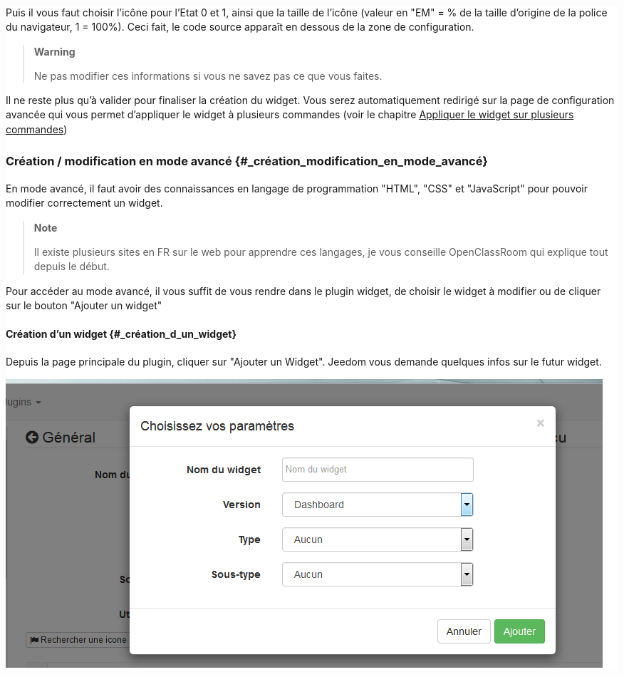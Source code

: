 Puis il vous faut choisir l’icône pour l’Etat 0 et 1, ainsi que la
taille de l’icône (valeur en "EM" = % de la taille d’origine de la
police du navigateur, 1 = 100%). Ceci fait, le code source apparaît en
dessous de la zone de configuration.

> **Warning**
>
> Ne pas modifier ces informations si vous ne savez pas ce que vous
> faites.

Il ne reste plus qu’à valider pour finaliser la création du widget. Vous
serez automatiquement redirigé sur la page de configuration avancée qui
vous permet d’appliquer le widget à plusieurs commandes (voir le
chapitre [Appliquer le widget sur plusieurs commandes](#ancre-1))

### Création / modification en mode avancé {#_création_modification_en_mode_avancé}

En mode avancé, il faut avoir des connaissances en langage de
programmation "HTML", "CSS" et "JavaScript" pour pouvoir modifier
correctement un widget.

> **Note**
>
> Il existe plusieurs sites en FR sur le web pour apprendre ces
> langages, je vous conseille OpenClassRoom qui explique tout depuis le
> début.

Pour accéder au mode avancé, il vous suffit de vous rendre dans le
plugin widget, de choisir le widget à modifier ou de cliquer sur le
bouton "Ajouter un widget"

#### Création d’un widget {#_création_d_un_widget}

Depuis la page principale du plugin, cliquer sur "Ajouter un Widget".
Jeedom vous demande quelques infos sur le futur widget.

![capture029](images/capture029.png)
